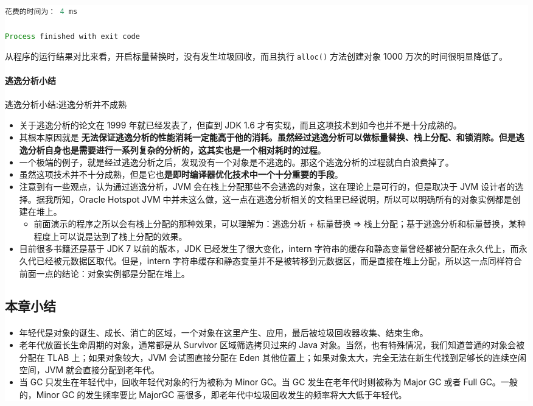 ```java
花费的时间为： 4 ms

Process finished with exit code
```

从程序的运行结果对比来看，开启标量替换时，没有发生垃圾回收，而且执行 `alloc()` 方法创建对象 1000 万次的时间很明显降低了。

#### 逃逸分析小结

逃逸分析小结:逃逸分析并不成熟

* 关于逃逸分析的论文在 1999 年就已经发表了，但直到 JDK 1.6 才有实现，而且这项技术到如今也并不是十分成熟的。
* 其根本原因就是 **无法保证逃逸分析的性能消耗一定能高于他的消耗。虽然经过逃逸分析可以做标量替换、栈上分配、和锁消除。但是逃逸分析自身也是需要进行一系列复杂的分析的，这其实也是一个相对耗时的过程**。
* 一个极端的例子，就是经过逃逸分析之后，发现没有一个对象是不逃逸的。那这个逃逸分析的过程就白白浪费掉了。
* 虽然这项技术并不十分成熟，但是它也**是即时编译器优化技术中一个十分重要的手段**。
* 注意到有一些观点，认为通过逃逸分析，JVM 会在栈上分配那些不会逃逸的对象，这在理论上是可行的，但是取决于 JVM 设计者的选择。据我所知，Oracle Hotspot JVM 中并未这么做，这一点在逃逸分析相关的文档里已经说明，所以可以明确所有的对象实例都是创建在堆上。
  * 前面演示的程序之所以会有栈上分配的那种效果，可以理解为：逃逸分析 + 标量替换 => 栈上分配；基于逃逸分析和标量替换，某种程度上可以说是达到了栈上分配的效果。
* 目前很多书籍还是基于 JDK 7 以前的版本，JDK 已经发生了很大变化，intern 字符串的缓存和静态变量曾经都被分配在永久代上，而永久代已经被元数据区取代。但是，intern 字符串缓存和静态变量并不是被转移到元数据区，而是直接在堆上分配，所以这一点同样符合前面一点的结论：对象实例都是分配在堆上。

## 本章小结

* 年轻代是对象的诞生、成长、消亡的区域，一个对象在这里产生、应用，最后被垃圾回收器收集、结束生命。
* 老年代放置长生命周期的对象，通常都是从 Survivor 区域筛选拷贝过来的 Java 对象。当然，也有特殊情况，我们知道普通的对象会被分配在 TLAB 上；如果对象较大，JVM 会试图直接分配在 Eden 其他位置上；如果对象太大，完全无法在新生代找到足够长的连续空闲空间，JVM 就会直接分配到老年代。
* 当 GC 只发生在年轻代中，回收年轻代对象的行为被称为 Minor GC。当 GC 发生在老年代时则被称为 Major GC 或者 Full GC。一般的，Minor GC 的发生频率要比 MajorGC 高很多，即老年代中垃圾回收发生的频率将大大低于年轻代。
